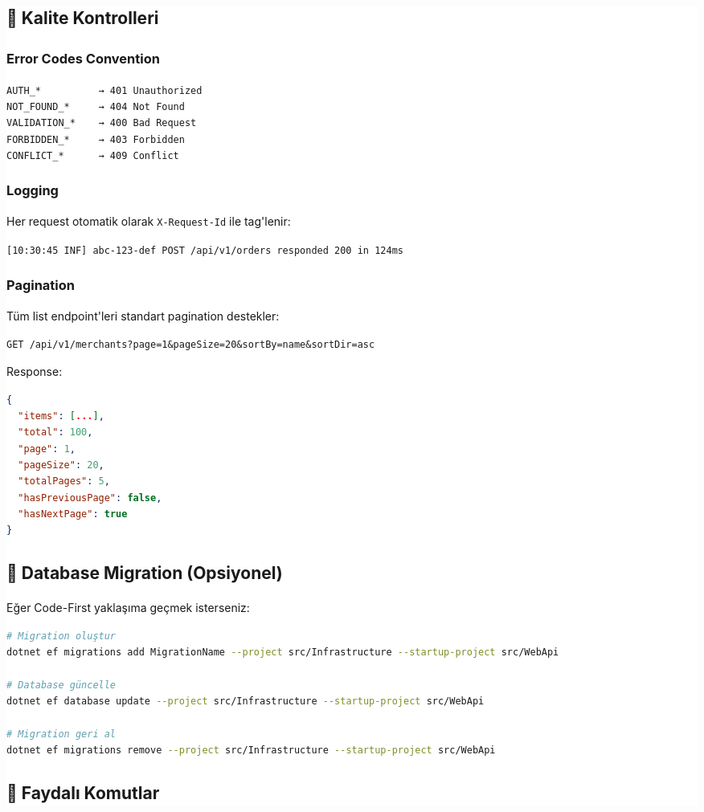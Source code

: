 ## 🧪 Kalite Kontrolleri

### Error Codes Convention
```
AUTH_*          → 401 Unauthorized
NOT_FOUND_*     → 404 Not Found
VALIDATION_*    → 400 Bad Request
FORBIDDEN_*     → 403 Forbidden
CONFLICT_*      → 409 Conflict
```

### Logging
Her request otomatik olarak `X-Request-Id` ile tag'lenir:
```
[10:30:45 INF] abc-123-def POST /api/v1/orders responded 200 in 124ms
```

### Pagination
Tüm list endpoint'leri standart pagination destekler:
```http
GET /api/v1/merchants?page=1&pageSize=20&sortBy=name&sortDir=asc
```

Response:
```json
{
  "items": [...],
  "total": 100,
  "page": 1,
  "pageSize": 20,
  "totalPages": 5,
  "hasPreviousPage": false,
  "hasNextPage": true
}
```

## 🔄 Database Migration (Opsiyonel)

Eğer Code-First yaklaşıma geçmek isterseniz:

```bash
# Migration oluştur
dotnet ef migrations add MigrationName --project src/Infrastructure --startup-project src/WebApi

# Database güncelle
dotnet ef database update --project src/Infrastructure --startup-project src/WebApi

# Migration geri al
dotnet ef migrations remove --project src/Infrastructure --startup-project src/WebApi
```

## 🧰 Faydalı Komutlar
